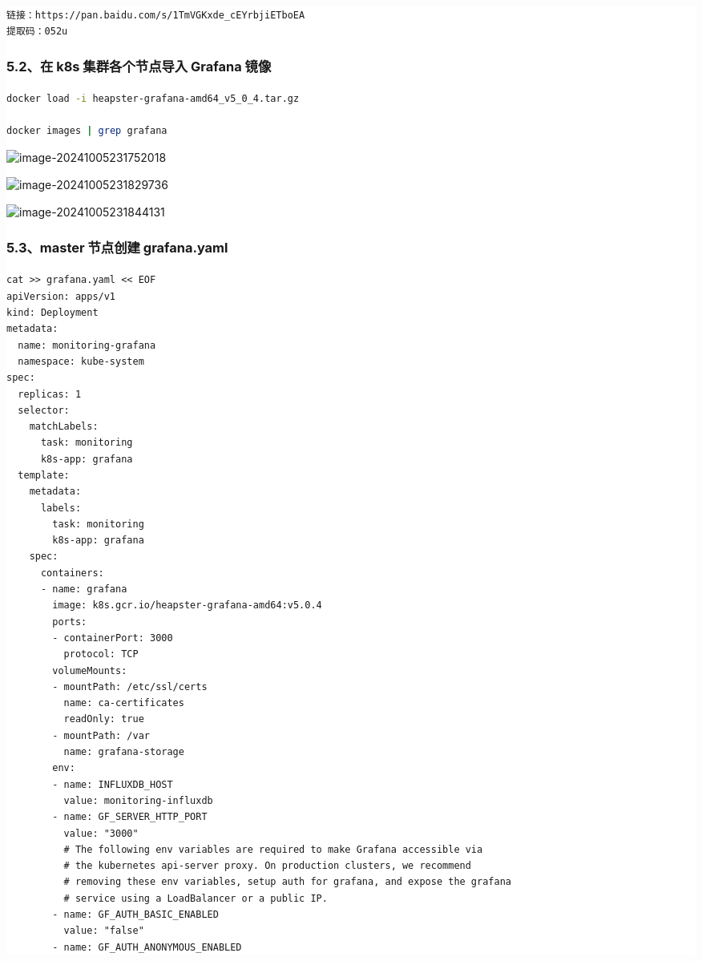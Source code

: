 ```bash
链接：https://pan.baidu.com/s/1TmVGKxde_cEYrbjiETboEA 
提取码：052u
```

### 5.2、在 k8s 集群各个节点导入 Grafana 镜像

```bash
docker load -i heapster-grafana-amd64_v5_0_4.tar.gz

docker images | grep grafana
```

![image-20241005231752018](https://img2023.cnblogs.com/blog/3332572/202410/3332572-20241007204548322-259537964.png)

![image-20241005231829736](https://img2023.cnblogs.com/blog/3332572/202410/3332572-20241007204547856-1926697012.png)

![image-20241005231844131](https://img2023.cnblogs.com/blog/3332572/202410/3332572-20241007204547483-1589976776.png)

### 5.3、master 节点创建 grafana.yaml

```\yaml
cat >> grafana.yaml << EOF
apiVersion: apps/v1
kind: Deployment
metadata:
  name: monitoring-grafana
  namespace: kube-system
spec:
  replicas: 1
  selector:
    matchLabels:
      task: monitoring
      k8s-app: grafana
  template:
    metadata:
      labels:
        task: monitoring
        k8s-app: grafana
    spec:
      containers:
      - name: grafana
        image: k8s.gcr.io/heapster-grafana-amd64:v5.0.4
        ports:
        - containerPort: 3000
          protocol: TCP
        volumeMounts:
        - mountPath: /etc/ssl/certs
          name: ca-certificates
          readOnly: true
        - mountPath: /var
          name: grafana-storage
        env:
        - name: INFLUXDB_HOST
          value: monitoring-influxdb
        - name: GF_SERVER_HTTP_PORT
          value: "3000"
          # The following env variables are required to make Grafana accessible via
          # the kubernetes api-server proxy. On production clusters, we recommend
          # removing these env variables, setup auth for grafana, and expose the grafana
          # service using a LoadBalancer or a public IP.
        - name: GF_AUTH_BASIC_ENABLED
          value: "false"
        - name: GF_AUTH_ANONYMOUS_ENABLED
```